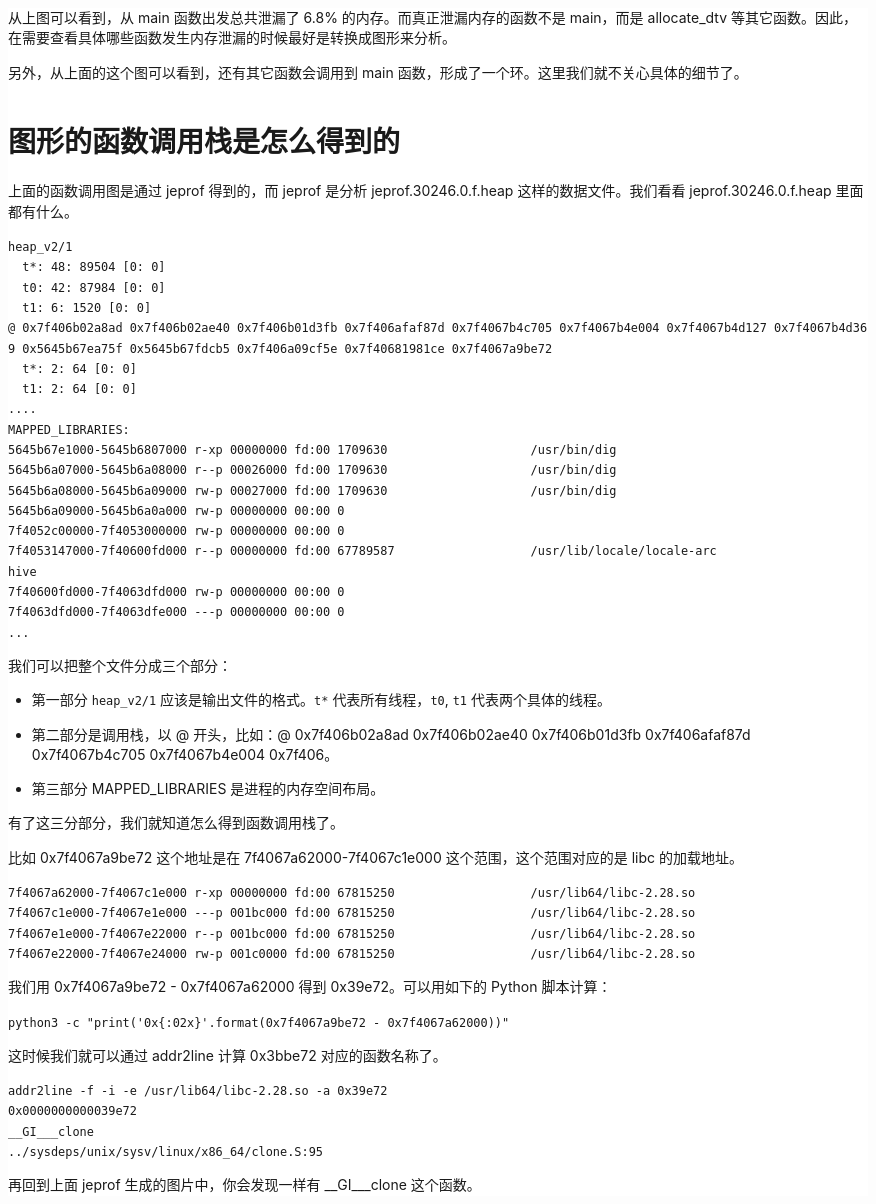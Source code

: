 从上图可以看到，从 main 函数出发总共泄漏了 6.8% 的内存。而真正泄漏内存的函数不是 main，而是 allocate_dtv 等其它函数。因此，在需要查看具体哪些函数发生内存泄漏的时候最好是转换成图形来分析。

另外，从上面的这个图可以看到，还有其它函数会调用到 main 函数，形成了一个环。这里我们就不关心具体的细节了。

# 图形的函数调用栈是怎么得到的

上面的函数调用图是通过 jeprof 得到的，而 jeprof 是分析 jeprof.30246.0.f.heap 这样的数据文件。我们看看 jeprof.30246.0.f.heap 里面都有什么。

```text
heap_v2/1
  t*: 48: 89504 [0: 0]
  t0: 42: 87984 [0: 0]
  t1: 6: 1520 [0: 0]
@ 0x7f406b02a8ad 0x7f406b02ae40 0x7f406b01d3fb 0x7f406afaf87d 0x7f4067b4c705 0x7f4067b4e004 0x7f4067b4d127 0x7f4067b4d369 0x5645b67ea75f 0x5645b67fdcb5 0x7f406a09cf5e 0x7f40681981ce 0x7f4067a9be72
  t*: 2: 64 [0: 0]
  t1: 2: 64 [0: 0]
....
MAPPED_LIBRARIES:
5645b67e1000-5645b6807000 r-xp 00000000 fd:00 1709630                    /usr/bin/dig
5645b6a07000-5645b6a08000 r--p 00026000 fd:00 1709630                    /usr/bin/dig
5645b6a08000-5645b6a09000 rw-p 00027000 fd:00 1709630                    /usr/bin/dig
5645b6a09000-5645b6a0a000 rw-p 00000000 00:00 0
7f4052c00000-7f4053000000 rw-p 00000000 00:00 0
7f4053147000-7f40600fd000 r--p 00000000 fd:00 67789587                   /usr/lib/locale/locale-arc
hive
7f40600fd000-7f4063dfd000 rw-p 00000000 00:00 0
7f4063dfd000-7f4063dfe000 ---p 00000000 00:00 0
...
```

我们可以把整个文件分成三个部分：

  - 第一部分 `heap_v2/1` 应该是输出文件的格式。`t*` 代表所有线程，`t0`, `t1` 代表两个具体的线程。

  - 第二部分是调用栈，以 @ 开头，比如：@ 0x7f406b02a8ad 0x7f406b02ae40 0x7f406b01d3fb 0x7f406afaf87d 0x7f4067b4c705 0x7f4067b4e004 0x7f406。

  - 第三部分 MAPPED_LIBRARIES 是进程的内存空间布局。

有了这三分部分，我们就知道怎么得到函数调用栈了。

比如 0x7f4067a9be72 这个地址是在 7f4067a62000-7f4067c1e000 这个范围，这个范围对应的是 libc 的加载地址。

```text
7f4067a62000-7f4067c1e000 r-xp 00000000 fd:00 67815250                   /usr/lib64/libc-2.28.so
7f4067c1e000-7f4067e1e000 ---p 001bc000 fd:00 67815250                   /usr/lib64/libc-2.28.so
7f4067e1e000-7f4067e22000 r--p 001bc000 fd:00 67815250                   /usr/lib64/libc-2.28.so
7f4067e22000-7f4067e24000 rw-p 001c0000 fd:00 67815250                   /usr/lib64/libc-2.28.so
```

我们用 0x7f4067a9be72 - 0x7f4067a62000 得到 0x39e72。可以用如下的 Python 脚本计算：

```shell
python3 -c "print('0x{:02x}'.format(0x7f4067a9be72 - 0x7f4067a62000))"
```

这时候我们就可以通过 addr2line 计算 0x3bbe72 对应的函数名称了。

```shell
addr2line -f -i -e /usr/lib64/libc-2.28.so -a 0x39e72
0x0000000000039e72
__GI___clone
../sysdeps/unix/sysv/linux/x86_64/clone.S:95
```

再回到上面 jeprof 生成的图片中，你会发现一样有 __GI___clone 这个函数。
